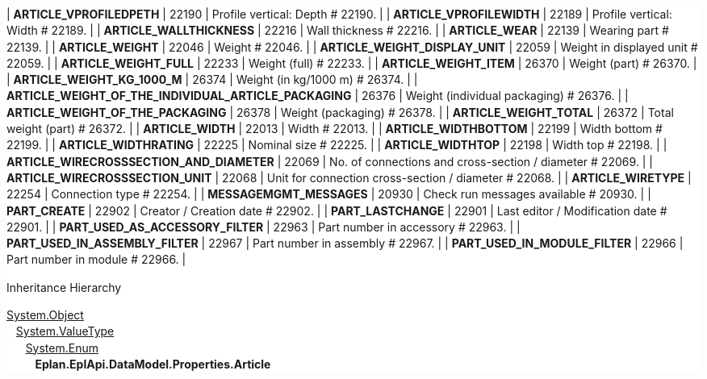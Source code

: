 | **ARTICLE\_VPROFILEDPETH** | 22190 | Profile vertical: Depth # 22190. |
| **ARTICLE\_VPROFILEWIDTH** | 22189 | Profile vertical: Width # 22189. |
| **ARTICLE\_WALLTHICKNESS** | 22216 | Wall thickness # 22216. |
| **ARTICLE\_WEAR** | 22139 | Wearing part # 22139. |
| **ARTICLE\_WEIGHT** | 22046 | Weight # 22046. |
| **ARTICLE\_WEIGHT\_DISPLAY\_UNIT** | 22059 | Weight in displayed unit # 22059. |
| **ARTICLE\_WEIGHT\_FULL** | 22233 | Weight (full) # 22233. |
| **ARTICLE\_WEIGHT\_ITEM** | 26370 | Weight (part) # 26370. |
| **ARTICLE\_WEIGHT\_KG\_1000\_M** | 26374 | Weight (in kg/1000 m) # 26374. |
| **ARTICLE\_WEIGHT\_OF\_THE\_INDIVIDUAL\_ARTICLE\_PACKAGING** | 26376 | Weight (individual packaging) # 26376. |
| **ARTICLE\_WEIGHT\_OF\_THE\_PACKAGING** | 26378 | Weight (packaging) # 26378. |
| **ARTICLE\_WEIGHT\_TOTAL** | 26372 | Total weight (part) # 26372. |
| **ARTICLE\_WIDTH** | 22013 | Width # 22013. |
| **ARTICLE\_WIDTHBOTTOM** | 22199 | Width bottom # 22199. |
| **ARTICLE\_WIDTHRATING** | 22225 | Nominal size # 22225. |
| **ARTICLE\_WIDTHTOP** | 22198 | Width top # 22198. |
| **ARTICLE\_WIRECROSSSECTION\_AND\_DIAMETER** | 22069 | No. of connections and cross-section / diameter # 22069. |
| **ARTICLE\_WIRECROSSSECTION\_UNIT** | 22068 | Unit for connection cross-section / diameter # 22068. |
| **ARTICLE\_WIRETYPE** | 22254 | Connection type # 22254. |
| **MESSAGEMGMT\_MESSAGES** | 20930 | Check run messages available # 20930. |
| **PART\_CREATE** | 22902 | Creator / Creation date # 22902. |
| **PART\_LASTCHANGE** | 22901 | Last editor / Modification date # 22901. |
| **PART\_USED\_AS\_ACCESSORY\_FILTER** | 22963 | Part number in accessory # 22963. |
| **PART\_USED\_IN\_ASSEMBLY\_FILTER** | 22967 | Part number in assembly # 22967. |
| **PART\_USED\_IN\_MODULE\_FILTER** | 22966 | Part number in module # 22966. |

Inheritance Hierarchy

[System.Object](#)  
   [System.ValueType](#)  
      [System.Enum](#)  
         **Eplan.EplApi.DataModel.Properties.Article**
